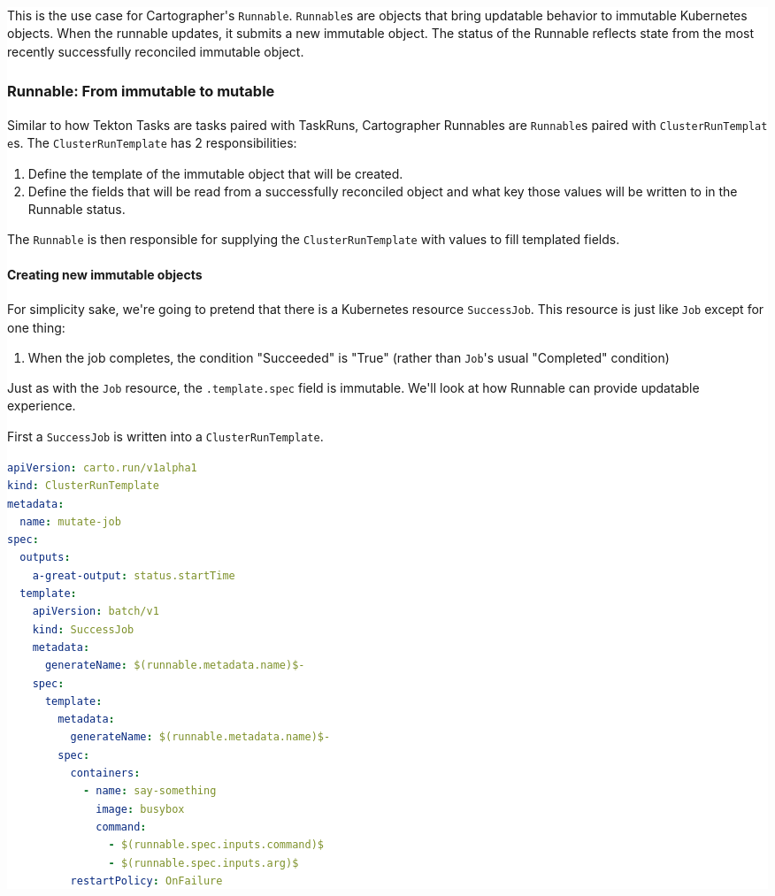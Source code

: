 This is the use case for Cartographer's `Runnable`. `Runnable`s are objects that bring updatable behavior
to immutable Kubernetes objects. When the runnable updates, it submits a new immutable object. The status
of the Runnable reflects state from the most recently successfully reconciled immutable object.

### Runnable: From immutable to mutable

Similar to how Tekton Tasks are tasks paired with TaskRuns, Cartographer Runnables are `Runnable`s paired
with `ClusterRunTemplate`s. The `ClusterRunTemplate` has 2 responsibilities:

1. Define the template of the immutable object that will be created.
2. Define the fields that will be read from a successfully reconciled object and what key those values
  will be written to in the Runnable status.

The `Runnable` is then responsible for supplying the `ClusterRunTemplate` with values to fill templated fields.

#### Creating new immutable objects

For simplicity sake, we're going to pretend that there is a Kubernetes resource `SuccessJob`. This resource is just like
`Job` except for one thing:

1. When the job completes, the condition "Succeeded" is "True" (rather than `Job`'s usual "Completed" condition)

Just as with the `Job` resource, the `.template.spec` field is immutable. We'll look at how Runnable can provide
updatable experience.

First a `SuccessJob` is written into a `ClusterRunTemplate`.

```yaml
apiVersion: carto.run/v1alpha1
kind: ClusterRunTemplate
metadata:
  name: mutate-job
spec:
  outputs:
    a-great-output: status.startTime
  template:
    apiVersion: batch/v1
    kind: SuccessJob
    metadata:
      generateName: $(runnable.metadata.name)$-
    spec:
      template:
        metadata:
          generateName: $(runnable.metadata.name)$-
        spec:
          containers:
            - name: say-something
              image: busybox
              command:
                - $(runnable.spec.inputs.command)$
                - $(runnable.spec.inputs.arg)$
          restartPolicy: OnFailure
```
